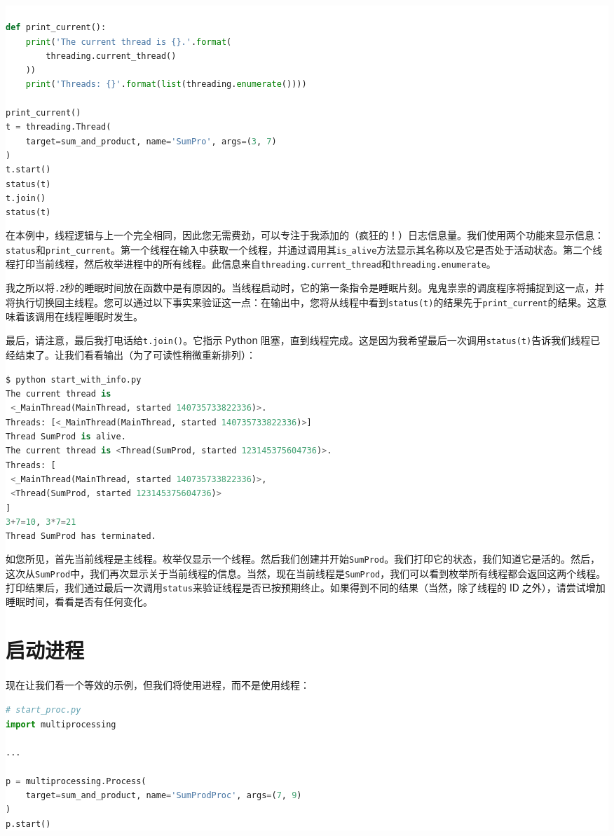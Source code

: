 ```py

def print_current():
    print('The current thread is {}.'.format(
        threading.current_thread()
    ))
    print('Threads: {}'.format(list(threading.enumerate())))

print_current()
t = threading.Thread(
    target=sum_and_product, name='SumPro', args=(3, 7)
)
t.start()
status(t)
t.join()
status(t)
```

在本例中，线程逻辑与上一个完全相同，因此您无需费劲，可以专注于我添加的（疯狂的！）日志信息量。我们使用两个功能来显示信息：`status`和`print_current`。第一个线程在输入中获取一个线程，并通过调用其`is_alive`方法显示其名称以及它是否处于活动状态。第二个线程打印当前线程，然后枚举进程中的所有线程。此信息来自`threading.current_thread`和`threading.enumerate`。

我之所以将`.2`秒的睡眠时间放在函数中是有原因的。当线程启动时，它的第一条指令是睡眠片刻。鬼鬼祟祟的调度程序将捕捉到这一点，并将执行切换回主线程。您可以通过以下事实来验证这一点：在输出中，您将从线程中看到`status(t)`的结果先于`print_current`的结果。这意味着该调用在线程睡眠时发生。

最后，请注意，最后我打电话给`t.join()`。它指示 Python 阻塞，直到线程完成。这是因为我希望最后一次调用`status(t)`告诉我们线程已经结束了。让我们看看输出（为了可读性稍微重新排列）：

```py
$ python start_with_info.py
The current thread is
 <_MainThread(MainThread, started 140735733822336)>.
Threads: [<_MainThread(MainThread, started 140735733822336)>]
Thread SumProd is alive.
The current thread is <Thread(SumProd, started 123145375604736)>.
Threads: [
 <_MainThread(MainThread, started 140735733822336)>,
 <Thread(SumProd, started 123145375604736)>
]
3+7=10, 3*7=21
Thread SumProd has terminated.
```

如您所见，首先当前线程是主线程。枚举仅显示一个线程。然后我们创建并开始`SumProd`。我们打印它的状态，我们知道它是活的。然后，这次从`SumProd`中，我们再次显示关于当前线程的信息。当然，现在当前线程是`SumProd`，我们可以看到枚举所有线程都会返回这两个线程。打印结果后，我们通过最后一次调用`status`来验证线程是否已按预期终止。如果得到不同的结果（当然，除了线程的 ID 之外），请尝试增加睡眠时间，看看是否有任何变化。

# 启动进程

现在让我们看一个等效的示例，但我们将使用进程，而不是使用线程：

```py
# start_proc.py
import multiprocessing

...

p = multiprocessing.Process(
    target=sum_and_product, name='SumProdProc', args=(7, 9)
)
p.start()
```
